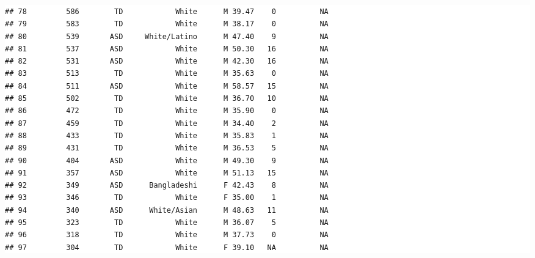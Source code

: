     ## 78         586        TD            White      M 39.47    0          NA
    ## 79         583        TD            White      M 38.17    0          NA
    ## 80         539       ASD     White/Latino      M 47.40    9          NA
    ## 81         537       ASD            White      M 50.30   16          NA
    ## 82         531       ASD            White      M 42.30   16          NA
    ## 83         513        TD            White      M 35.63    0          NA
    ## 84         511       ASD            White      M 58.57   15          NA
    ## 85         502        TD            White      M 36.70   10          NA
    ## 86         472        TD            White      M 35.90    0          NA
    ## 87         459        TD            White      M 34.40    2          NA
    ## 88         433        TD            White      M 35.83    1          NA
    ## 89         431        TD            White      M 36.53    5          NA
    ## 90         404       ASD            White      M 49.30    9          NA
    ## 91         357       ASD            White      M 51.13   15          NA
    ## 92         349       ASD      Bangladeshi      F 42.43    8          NA
    ## 93         346        TD            White      F 35.00    1          NA
    ## 94         340       ASD      White/Asian      M 48.63   11          NA
    ## 95         323        TD            White      M 36.07    5          NA
    ## 96         318        TD            White      M 37.73    0          NA
    ## 97         304        TD            White      F 39.10   NA          NA